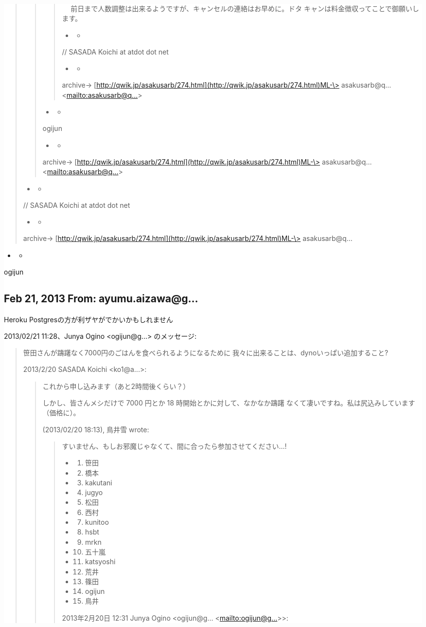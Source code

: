 > > > 　 前日まで人数調整は出来るようですが、キャンセルの連絡はお早めに。ドタ キャンは料金徴収ってことで御願いします。
> > > 
> > > - -
> > > 
> > > // SASADA Koichi at atdot dot net
> > > 
> > > - -
> > > 
> > > archive-\> [http://qwik.jp/asakusarb/274.html](http://qwik.jp/asakusarb/274.html)ML-\> asakusarb@q... \<[mailto:asakusarb@q...](mailto:asakusarb@q...)\>
> > - -
> > 
> > ogijun
> > 
> > - -
> > 
> > archive-\> [http://qwik.jp/asakusarb/274.html](http://qwik.jp/asakusarb/274.html)ML-\> asakusarb@q... \<[mailto:asakusarb@q...](mailto:asakusarb@q...)\>
> - -
> 
> // SASADA Koichi at atdot dot net
> 
> - -
> 
> archive-\> [http://qwik.jp/asakusarb/274.html](http://qwik.jp/asakusarb/274.html)ML-\> asakusarb@q...
- -

ogijun

## Feb 21, 2013 From: ayumu.aizawa@g...

Heroku Postgresの方が利ザヤがでかいかもしれません

2013/02/21 11:28、Junya Ogino \<ogijun@g...\> のメッセージ:

> 笹田さんが躊躇なく7000円のごはんを食べられるようになるために 我々に出来ることは、dynoいっぱい追加すること?
> 
> 2013/2/20 SASADA Koichi \<ko1@a...\>:
> 
> > これから申し込みます（あと2時間後くらい？）
> > 
> > しかし、皆さんメシだけで 7000 円とか 18 時開始とかに対して、なかなか躊躇 なくて凄いですね。私は尻込みしています（価格に）。
> > 
> > (2013/02/20 18:13), 鳥井雪 wrote:
> > 
> > > すいません、もしお邪魔じゃなくて、間に合ったら参加させてください...!
> > > 
> > > - 1. 笹田
> > > - 2. 橋本
> > > - 3. kakutani
> > > - 4. jugyo
> > > - 5. 松田
> > > - 6. 西村
> > > - 7. kunitoo
> > > - 8. hsbt
> > > - 9. mrkn
> > > - 10. 五十嵐
> > > - 11. katsyoshi
> > > - 12. 荒井
> > > - 13. 篠田
> > > - 14. ogijun
> > > - 15. 鳥井
> > > 
> > > 2013年2月20日 12:31 Junya Ogino \<ogijun@g... \<[mailto:ogijun@g...](mailto:ogijun@g...)\>\>: